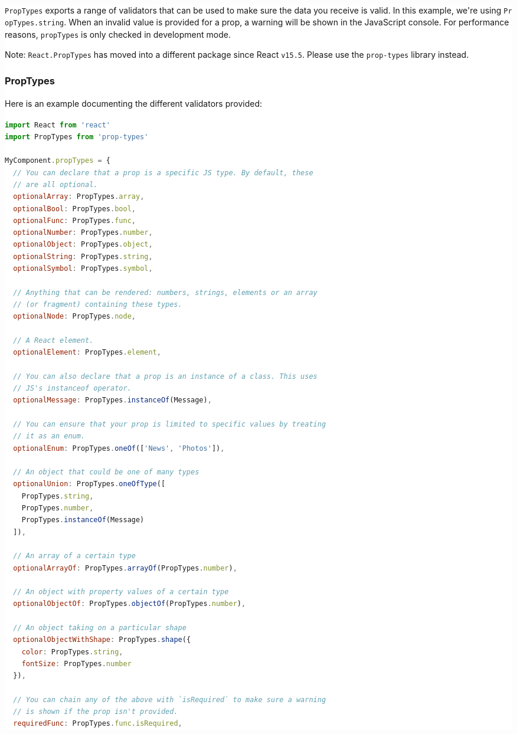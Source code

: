 `PropTypes` exports a range of validators that can be used to make sure the data you receive is valid. In this example, we're using `PropTypes.string`. When an invalid value is provided for a prop, a warning will be shown in the JavaScript console. For performance reasons, `propTypes` is only checked in development mode.

Note: `React.PropTypes` has moved into a different package since React `v15.5`. Please use the `prop-types` library instead.

### PropTypes

Here is an example documenting the different validators provided:

```javascript
import React from 'react'
import PropTypes from 'prop-types'

MyComponent.propTypes = {
  // You can declare that a prop is a specific JS type. By default, these
  // are all optional.
  optionalArray: PropTypes.array,
  optionalBool: PropTypes.bool,
  optionalFunc: PropTypes.func,
  optionalNumber: PropTypes.number,
  optionalObject: PropTypes.object,
  optionalString: PropTypes.string,
  optionalSymbol: PropTypes.symbol,

  // Anything that can be rendered: numbers, strings, elements or an array
  // (or fragment) containing these types.
  optionalNode: PropTypes.node,

  // A React element.
  optionalElement: PropTypes.element,

  // You can also declare that a prop is an instance of a class. This uses
  // JS's instanceof operator.
  optionalMessage: PropTypes.instanceOf(Message),

  // You can ensure that your prop is limited to specific values by treating
  // it as an enum.
  optionalEnum: PropTypes.oneOf(['News', 'Photos']),

  // An object that could be one of many types
  optionalUnion: PropTypes.oneOfType([
    PropTypes.string,
    PropTypes.number,
    PropTypes.instanceOf(Message)
  ]),

  // An array of a certain type
  optionalArrayOf: PropTypes.arrayOf(PropTypes.number),

  // An object with property values of a certain type
  optionalObjectOf: PropTypes.objectOf(PropTypes.number),

  // An object taking on a particular shape
  optionalObjectWithShape: PropTypes.shape({
    color: PropTypes.string,
    fontSize: PropTypes.number
  }),

  // You can chain any of the above with `isRequired` to make sure a warning
  // is shown if the prop isn't provided.
  requiredFunc: PropTypes.func.isRequired,

```
